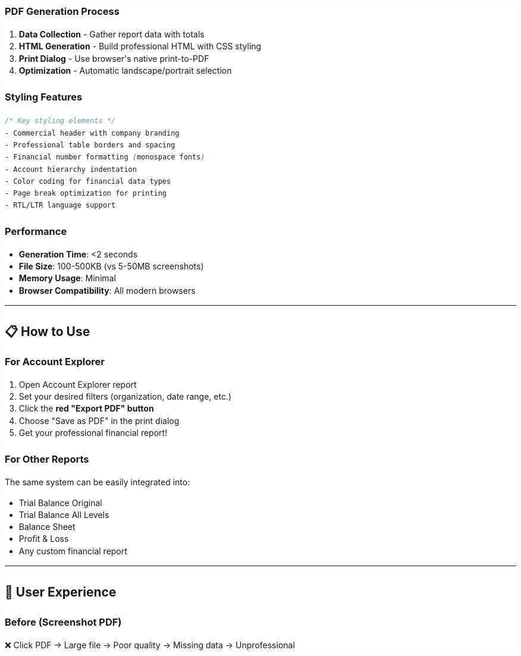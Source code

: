 ### **PDF Generation Process**
1. **Data Collection** - Gather report data with totals
2. **HTML Generation** - Build professional HTML with CSS styling
3. **Print Dialog** - Use browser's native print-to-PDF
4. **Optimization** - Automatic landscape/portrait selection

### **Styling Features**
```css
/* Key styling elements */
- Commercial header with company branding
- Professional table borders and spacing
- Financial number formatting (monospace fonts)
- Account hierarchy indentation
- Color coding for financial data types
- Page break optimization for printing
- RTL/LTR language support
```

### **Performance**
- **Generation Time**: <2 seconds
- **File Size**: 100-500KB (vs 5-50MB screenshots)
- **Memory Usage**: Minimal
- **Browser Compatibility**: All modern browsers

---

## 📋 **How to Use**

### **For Account Explorer**
1. Open Account Explorer report
2. Set your desired filters (organization, date range, etc.)
3. Click the **red "Export PDF" button**
4. Choose "Save as PDF" in the print dialog
5. Get your professional financial report!

### **For Other Reports**
The same system can be easily integrated into:
- Trial Balance Original
- Trial Balance All Levels  
- Balance Sheet
- Profit & Loss
- Any custom financial report

---

## 🌟 **User Experience**

### **Before (Screenshot PDF)**
❌ Click PDF → Large file → Poor quality → Missing data → Unprofessional
